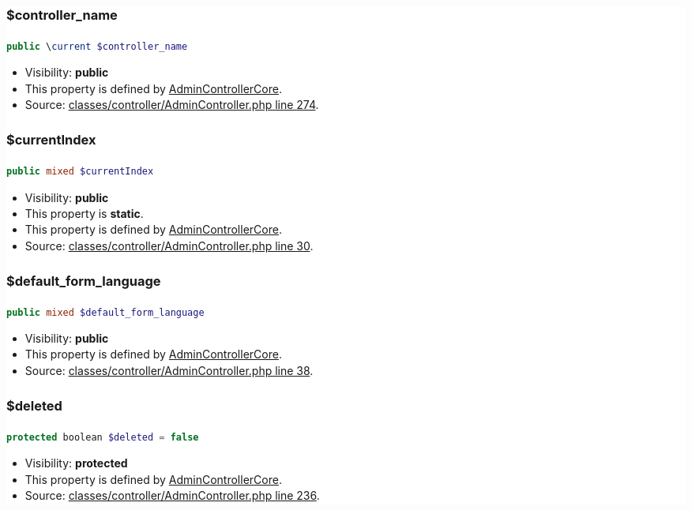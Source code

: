 
### <a name="property-$controller_name"></a>$controller_name

```php
public \current $controller_name
```





* Visibility: **public**
* This property is defined by [AdminControllerCore](class.AdminControllerCore.md).
* Source: [classes/controller/AdminController.php line 274](https://github.com/PrestaShop/PrestaShop/blob/1.6.0.7/classes/controller/AdminController.php#L274).


### <a name="property-$currentIndex"></a>$currentIndex

```php
public mixed $currentIndex
```





* Visibility: **public**
* This property is **static**.
* This property is defined by [AdminControllerCore](class.AdminControllerCore.md).
* Source: [classes/controller/AdminController.php line 30](https://github.com/PrestaShop/PrestaShop/blob/1.6.0.7/classes/controller/AdminController.php#L30).


### <a name="property-$default_form_language"></a>$default_form_language

```php
public mixed $default_form_language
```





* Visibility: **public**
* This property is defined by [AdminControllerCore](class.AdminControllerCore.md).
* Source: [classes/controller/AdminController.php line 38](https://github.com/PrestaShop/PrestaShop/blob/1.6.0.7/classes/controller/AdminController.php#L38).


### <a name="property-$deleted"></a>$deleted

```php
protected boolean $deleted = false
```





* Visibility: **protected**
* This property is defined by [AdminControllerCore](class.AdminControllerCore.md).
* Source: [classes/controller/AdminController.php line 236](https://github.com/PrestaShop/PrestaShop/blob/1.6.0.7/classes/controller/AdminController.php#L236).
